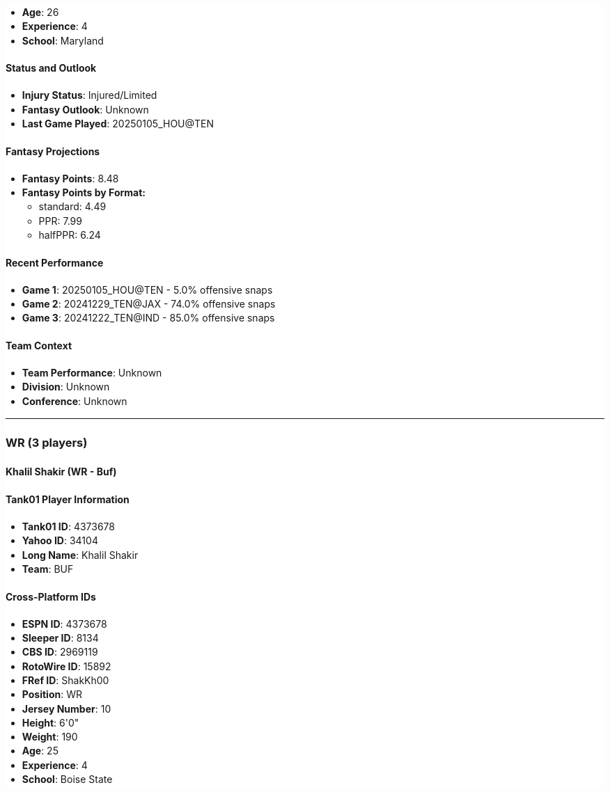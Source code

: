 - **Age**: 26
- **Experience**: 4
- **School**: Maryland

#### Status and Outlook
- **Injury Status**: Injured/Limited
- **Fantasy Outlook**: Unknown
- **Last Game Played**: 20250105_HOU@TEN

#### Fantasy Projections
- **Fantasy Points**: 8.48
- **Fantasy Points by Format:**
  - standard: 4.49
  - PPR: 7.99
  - halfPPR: 6.24

#### Recent Performance
- **Game 1**: 20250105_HOU@TEN - 5.0% offensive snaps
- **Game 2**: 20241229_TEN@JAX - 74.0% offensive snaps
- **Game 3**: 20241222_TEN@IND - 85.0% offensive snaps

#### Team Context
- **Team Performance**: Unknown
- **Division**: Unknown
- **Conference**: Unknown

---


### WR (3 players)

#### Khalil Shakir (WR - Buf)

#### Tank01 Player Information
- **Tank01 ID**: 4373678
- **Yahoo ID**: 34104
- **Long Name**: Khalil Shakir
- **Team**: BUF
#### Cross-Platform IDs
- **ESPN ID**: 4373678
- **Sleeper ID**: 8134
- **CBS ID**: 2969119
- **RotoWire ID**: 15892
- **FRef ID**: ShakKh00
- **Position**: WR
- **Jersey Number**: 10
- **Height**: 6'0"
- **Weight**: 190
- **Age**: 25
- **Experience**: 4
- **School**: Boise State
